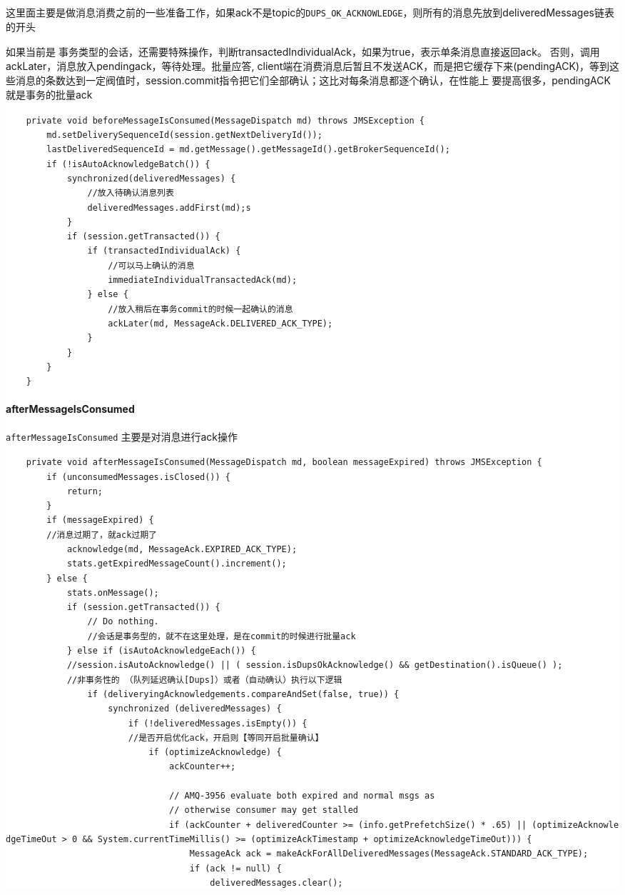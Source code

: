 这里面主要是做消息消费之前的一些准备工作，如果ack不是topic的`DUPS_OK_ACKNOWLEDGE`，则所有的消息先放到deliveredMessages链表的开头

如果当前是 事务类型的会话，还需要特殊操作，判断transactedIndividualAck，如果为true，表示单条消息直接返回ack。 否则，调用ackLater，消息放入pendingack，等待处理。批量应答, client端在消费消息后暂且不发送ACK，而是把它缓存下来(pendingACK)，等到这 些消息的条数达到一定阀值时，session.commit指令把它们全部确认；这比对每条消息都逐个确认，在性能上 要提高很多，pendingACK就是事务的批量ack

```
    private void beforeMessageIsConsumed(MessageDispatch md) throws JMSException {
        md.setDeliverySequenceId(session.getNextDeliveryId());
        lastDeliveredSequenceId = md.getMessage().getMessageId().getBrokerSequenceId();
        if (!isAutoAcknowledgeBatch()) {
            synchronized(deliveredMessages) {
                //放入待确认消息列表
                deliveredMessages.addFirst(md);s
            }
            if (session.getTransacted()) {
                if (transactedIndividualAck) {
                    //可以马上确认的消息
                    immediateIndividualTransactedAck(md);
                } else {
                    //放入稍后在事务commit的时候一起确认的消息
                    ackLater(md, MessageAck.DELIVERED_ACK_TYPE);
                }
            }
        }
    }
```

#### afterMessageIsConsumed

`afterMessageIsConsumed` 主要是对消息进行ack操作
```
    private void afterMessageIsConsumed(MessageDispatch md, boolean messageExpired) throws JMSException {
        if (unconsumedMessages.isClosed()) {
            return;
        }
        if (messageExpired) {
        //消息过期了，就ack过期了
            acknowledge(md, MessageAck.EXPIRED_ACK_TYPE);
            stats.getExpiredMessageCount().increment();
        } else {
            stats.onMessage();
            if (session.getTransacted()) {
                // Do nothing.
                //会话是事务型的，就不在这里处理，是在commit的时候进行批量ack
            } else if (isAutoAcknowledgeEach()) {
            //session.isAutoAcknowledge() || ( session.isDupsOkAcknowledge() && getDestination().isQueue() );
            //非事务性的 （队列延迟确认[Dups]）或者（自动确认）执行以下逻辑
                if (deliveryingAcknowledgements.compareAndSet(false, true)) {
                    synchronized (deliveredMessages) {
                        if (!deliveredMessages.isEmpty()) {
                        //是否开启优化ack，开启则【等同开启批量确认】
                            if (optimizeAcknowledge) {
                                ackCounter++;

                                // AMQ-3956 evaluate both expired and normal msgs as
                                // otherwise consumer may get stalled
                                if (ackCounter + deliveredCounter >= (info.getPrefetchSize() * .65) || (optimizeAcknowledgeTimeOut > 0 && System.currentTimeMillis() >= (optimizeAckTimestamp + optimizeAcknowledgeTimeOut))) {
                                    MessageAck ack = makeAckForAllDeliveredMessages(MessageAck.STANDARD_ACK_TYPE);
                                    if (ack != null) {
                                        deliveredMessages.clear();
```